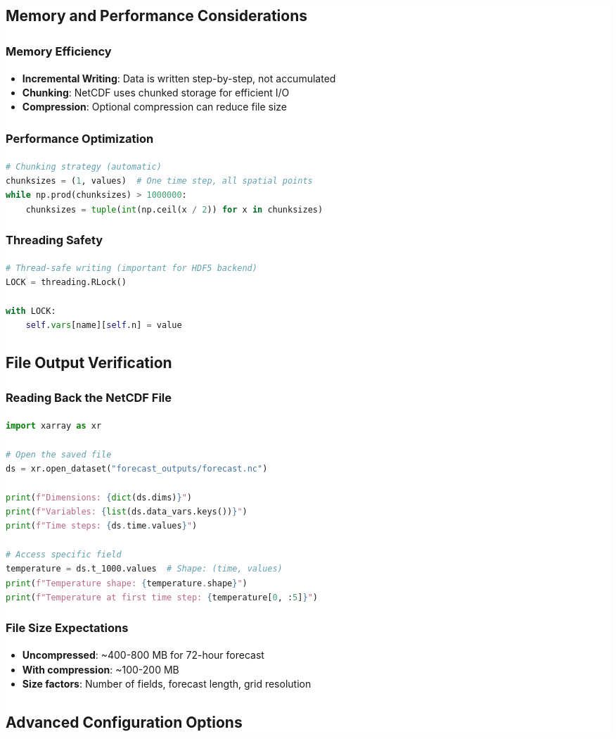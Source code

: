 ## Memory and Performance Considerations

### Memory Efficiency
- **Incremental Writing**: Data is written step-by-step, not accumulated
- **Chunking**: NetCDF uses chunked storage for efficient I/O
- **Compression**: Optional compression can reduce file size

### Performance Optimization
```python
# Chunking strategy (automatic)
chunksizes = (1, values)  # One time step, all spatial points
while np.prod(chunksizes) > 1000000:
    chunksizes = tuple(int(np.ceil(x / 2)) for x in chunksizes)
```

### Threading Safety
```python
# Thread-safe writing (important for HDF5 backend)
LOCK = threading.RLock()

with LOCK:
    self.vars[name][self.n] = value
```

## File Output Verification

### Reading Back the NetCDF File
```python
import xarray as xr

# Open the saved file
ds = xr.open_dataset("forecast_outputs/forecast.nc")

print(f"Dimensions: {dict(ds.dims)}")
print(f"Variables: {list(ds.data_vars.keys())}")
print(f"Time steps: {ds.time.values}")

# Access specific field
temperature = ds.t_1000.values  # Shape: (time, values)
print(f"Temperature shape: {temperature.shape}")
print(f"Temperature at first time step: {temperature[0, :5]}")
```

### File Size Expectations
- **Uncompressed**: ~400-800 MB for 72-hour forecast
- **With compression**: ~100-200 MB
- **Size factors**: Number of fields, forecast length, grid resolution

## Advanced Configuration Options
